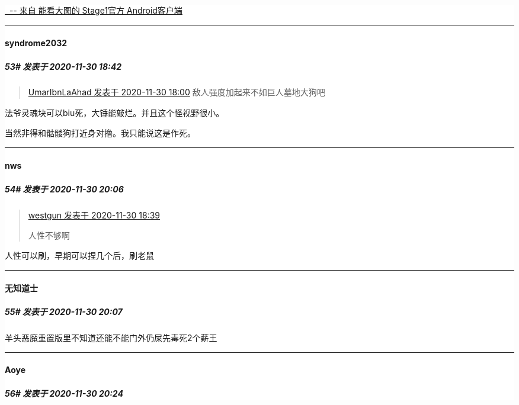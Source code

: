 [  -- 来自 能看大图的 Stage1官方 Android客户端](https://www.coolapk.com/apk/140634)







*****

####  syndrome2032  
##### 53#       发表于 2020-11-30 18:42



<blockquote><a href="httphttps://bbs.saraba1st.com/2b/forum.php?mod=redirect&amp;goto=findpost&amp;pid=49568199&amp;ptid=1975001" target="_blank">UmarIbnLaAhad 发表于 2020-11-30 18:00</a>
敌人强度加起来不如巨人墓地大狗吧</blockquote>
法爷灵魂块可以biu死，大锤能敲烂。并且这个怪视野很小。

当然非得和骷髅狗打近身对撸。我只能说这是作死。







*****

####  nws  
##### 54#       发表于 2020-11-30 20:06



<blockquote><a href="httphttps://bbs.saraba1st.com/2b/forum.php?mod=redirect&amp;goto=findpost&amp;pid=49568631&amp;ptid=1975001" target="_blank">westgun 发表于 2020-11-30 18:39</a>

人性不够啊</blockquote>
人性可以刷，早期可以捏几个后，刷老鼠







*****

####  无知道士  
##### 55#       发表于 2020-11-30 20:07




羊头恶魔重置版里不知道还能不能门外仍屎先毒死2个薪王







*****

####  Aoye  
##### 56#       发表于 2020-11-30 20:24
